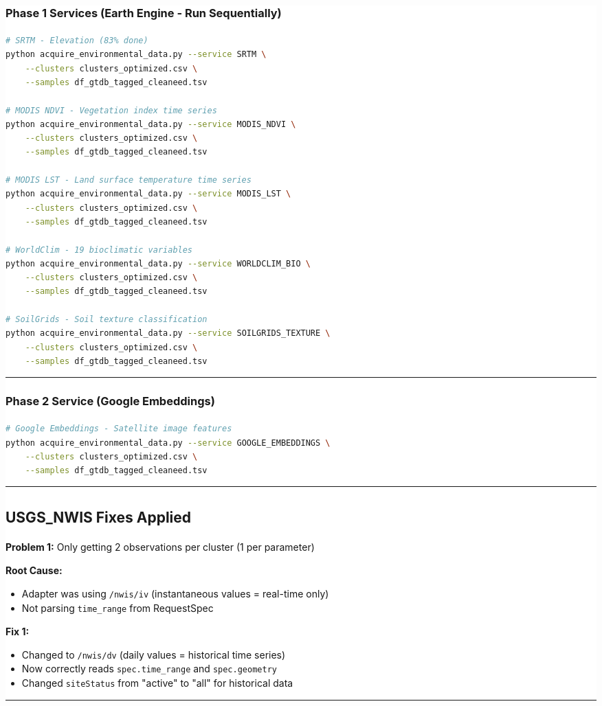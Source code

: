 
### Phase 1 Services (Earth Engine - Run Sequentially)

```bash
# SRTM - Elevation (83% done)
python acquire_environmental_data.py --service SRTM \
    --clusters clusters_optimized.csv \
    --samples df_gtdb_tagged_cleaneed.tsv

# MODIS NDVI - Vegetation index time series
python acquire_environmental_data.py --service MODIS_NDVI \
    --clusters clusters_optimized.csv \
    --samples df_gtdb_tagged_cleaneed.tsv

# MODIS LST - Land surface temperature time series
python acquire_environmental_data.py --service MODIS_LST \
    --clusters clusters_optimized.csv \
    --samples df_gtdb_tagged_cleaneed.tsv

# WorldClim - 19 bioclimatic variables
python acquire_environmental_data.py --service WORLDCLIM_BIO \
    --clusters clusters_optimized.csv \
    --samples df_gtdb_tagged_cleaneed.tsv

# SoilGrids - Soil texture classification
python acquire_environmental_data.py --service SOILGRIDS_TEXTURE \
    --clusters clusters_optimized.csv \
    --samples df_gtdb_tagged_cleaneed.tsv
```

---

### Phase 2 Service (Google Embeddings)

```bash
# Google Embeddings - Satellite image features
python acquire_environmental_data.py --service GOOGLE_EMBEDDINGS \
    --clusters clusters_optimized.csv \
    --samples df_gtdb_tagged_cleaneed.tsv
```

---

## USGS_NWIS Fixes Applied

**Problem 1:** Only getting 2 observations per cluster (1 per parameter)

**Root Cause:**
- Adapter was using `/nwis/iv` (instantaneous values = real-time only)
- Not parsing `time_range` from RequestSpec

**Fix 1:**
- Changed to `/nwis/dv` (daily values = historical time series)
- Now correctly reads `spec.time_range` and `spec.geometry`
- Changed `siteStatus` from "active" to "all" for historical data

---